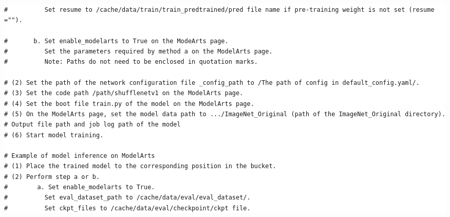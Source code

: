     #          Set resume to /cache/data/train/train_predtrained/pred file name if pre-training weight is not set (resume="").

    #       b. Set enable_modelarts to True on the ModeArts page.
    #          Set the parameters required by method a on the ModelArts page.
    #          Note: Paths do not need to be enclosed in quotation marks.

    # (2) Set the path of the network configuration file _config_path to /The path of config in default_config.yaml/.
    # (3) Set the code path /path/shufflenetv1 on the ModelArts page.
    # (4) Set the boot file train.py of the model on the ModelArts page.
    # (5) On the ModelArts page, set the model data path to .../ImageNet_Original (path of the ImageNet_Original directory).
    # Output file path and job log path of the model
    # (6) Start model training.

    # Example of model inference on ModelArts
    # (1) Place the trained model to the corresponding position in the bucket.
    # (2) Perform step a or b.
    #        a. Set enable_modelarts to True.
    #          Set eval_dataset_path to /cache/data/eval/eval_dataset/.
    #          Set ckpt_files to /cache/data/eval/checkpoint/ckpt file.
